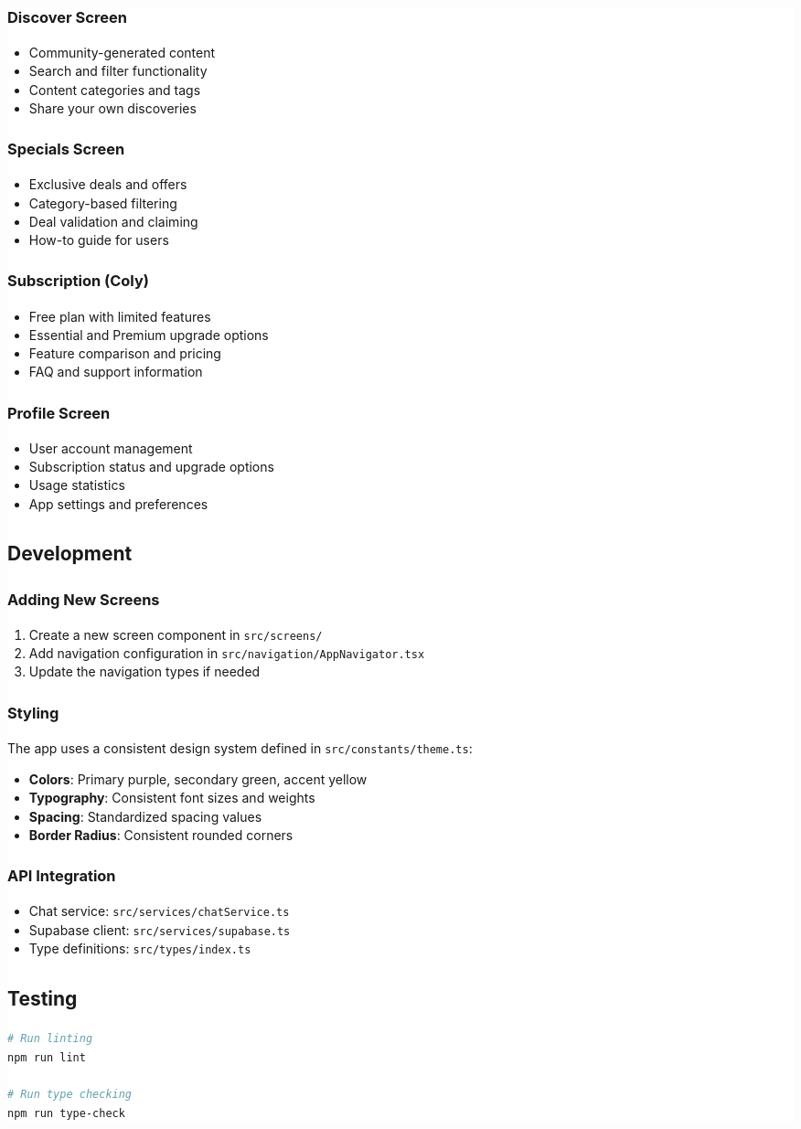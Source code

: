 ### Discover Screen
- Community-generated content
- Search and filter functionality
- Content categories and tags
- Share your own discoveries

### Specials Screen
- Exclusive deals and offers
- Category-based filtering
- Deal validation and claiming
- How-to guide for users

### Subscription (Coly)
- Free plan with limited features
- Essential and Premium upgrade options
- Feature comparison and pricing
- FAQ and support information

### Profile Screen
- User account management
- Subscription status and upgrade options
- Usage statistics
- App settings and preferences

## Development

### Adding New Screens

1. Create a new screen component in `src/screens/`
2. Add navigation configuration in `src/navigation/AppNavigator.tsx`
3. Update the navigation types if needed

### Styling

The app uses a consistent design system defined in `src/constants/theme.ts`:

- **Colors**: Primary purple, secondary green, accent yellow
- **Typography**: Consistent font sizes and weights
- **Spacing**: Standardized spacing values
- **Border Radius**: Consistent rounded corners

### API Integration

- Chat service: `src/services/chatService.ts`
- Supabase client: `src/services/supabase.ts`
- Type definitions: `src/types/index.ts`

## Testing

```bash
# Run linting
npm run lint

# Run type checking
npm run type-check
```
